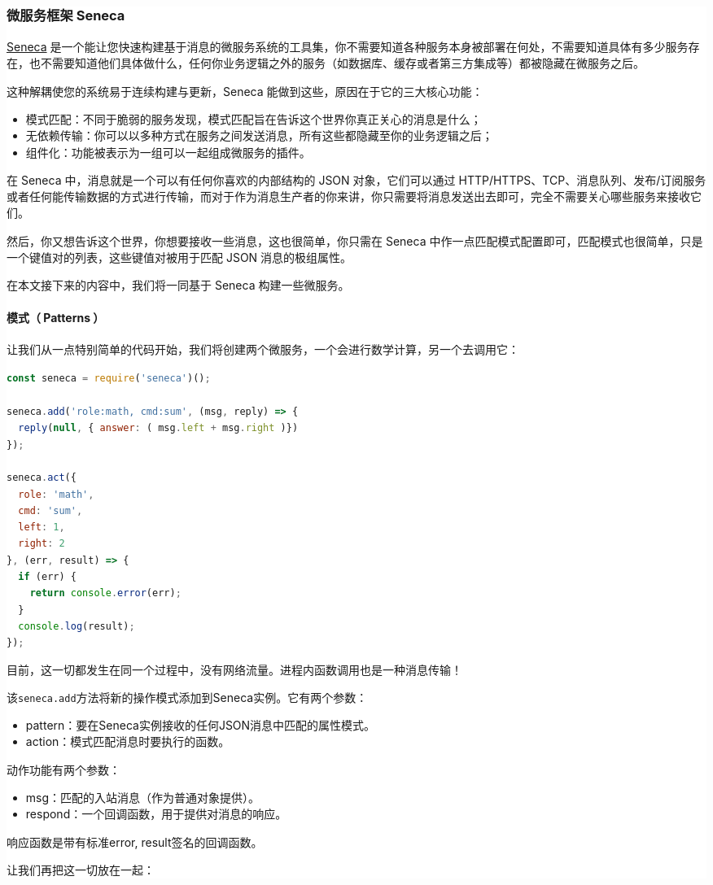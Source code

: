 ### 微服务框架 Seneca

[Seneca](http://senecajs.org) 是一个能让您快速构建基于消息的微服务系统的工具集，你不需要知道各种服务本身被部署在何处，不需要知道具体有多少服务存在，也不需要知道他们具体做什么，任何你业务逻辑之外的服务（如数据库、缓存或者第三方集成等）都被隐藏在微服务之后。

这种解耦使您的系统易于连续构建与更新，Seneca 能做到这些，原因在于它的三大核心功能：

- 模式匹配：不同于脆弱的服务发现，模式匹配旨在告诉这个世界你真正关心的消息是什么；
- 无依赖传输：你可以以多种方式在服务之间发送消息，所有这些都隐藏至你的业务逻辑之后；
- 组件化：功能被表示为一组可以一起组成微服务的插件。

在 Seneca 中，消息就是一个可以有任何你喜欢的内部结构的 JSON 对象，它们可以通过 HTTP/HTTPS、TCP、消息队列、发布/订阅服务或者任何能传输数据的方式进行传输，而对于作为消息生产者的你来讲，你只需要将消息发送出去即可，完全不需要关心哪些服务来接收它们。

然后，你又想告诉这个世界，你想要接收一些消息，这也很简单，你只需在 Seneca 中作一点匹配模式配置即可，匹配模式也很简单，只是一个键值对的列表，这些键值对被用于匹配 JSON 消息的极组属性。

在本文接下来的内容中，我们将一同基于 Seneca 构建一些微服务。

#### 模式（ Patterns ）

让我们从一点特别简单的代码开始，我们将创建两个微服务，一个会进行数学计算，另一个去调用它：

```JavaScript
const seneca = require('seneca')();

seneca.add('role:math, cmd:sum', (msg, reply) => {
  reply(null, { answer: ( msg.left + msg.right )})
});

seneca.act({
  role: 'math',
  cmd: 'sum',
  left: 1,
  right: 2
}, (err, result) => {
  if (err) {
    return console.error(err);
  }
  console.log(result);
});
```

目前，这一切都发生在同一个过程中，没有网络流量。进程内函数调用也是一种消息传输！

该`seneca.add`方法将新的操作模式添加到Seneca实例。它有两个参数：

- pattern：要在Seneca实例接收的任何JSON消息中匹配的属性模式。
- action：模式匹配消息时要执行的函数。


动作功能有两个参数：

- msg：匹配的入站消息（作为普通对象提供）。
- respond：一个回调函数，用于提供对消息的响应。

响应函数是带有标准error, result签名的回调函数。

让我们再把这一切放在一起：
